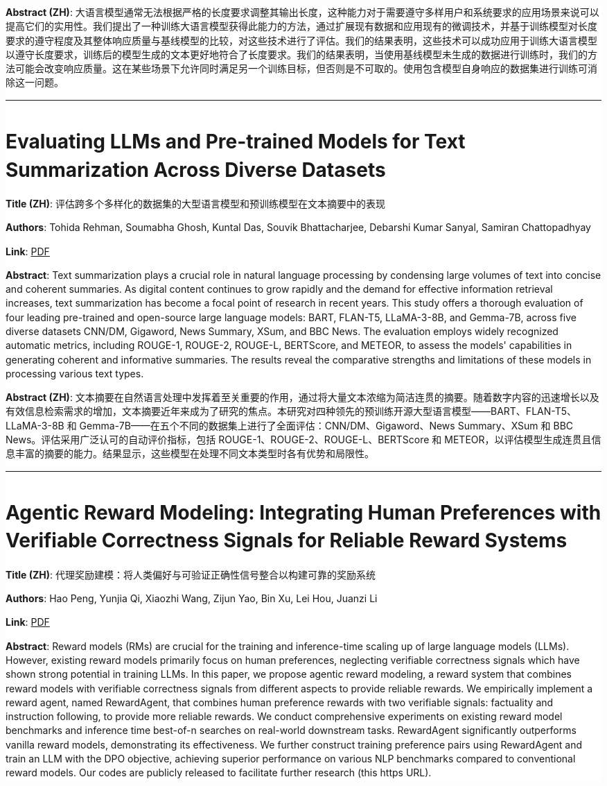 **Abstract (ZH)**: 大语言模型通常无法根据严格的长度要求调整其输出长度，这种能力对于需要遵守多样用户和系统要求的应用场景来说可以提高它们的实用性。我们提出了一种训练大语言模型获得此能力的方法，通过扩展现有数据和应用现有的微调技术，并基于训练模型对长度要求的遵守程度及其整体响应质量与基线模型的比较，对这些技术进行了评估。我们的结果表明，这些技术可以成功应用于训练大语言模型以遵守长度要求，训练后的模型生成的文本更好地符合了长度要求。我们的结果表明，当使用基线模型未生成的数据进行训练时，我们的方法可能会改变响应质量。这在某些场景下允许同时满足另一个训练目标，但否则是不可取的。使用包含模型自身响应的数据集进行训练可消除这一问题。 

---
# Evaluating LLMs and Pre-trained Models for Text Summarization Across Diverse Datasets 

**Title (ZH)**: 评估跨多个多样化的数据集的大型语言模型和预训练模型在文本摘要中的表现 

**Authors**: Tohida Rehman, Soumabha Ghosh, Kuntal Das, Souvik Bhattacharjee, Debarshi Kumar Sanyal, Samiran Chattopadhyay  

**Link**: [PDF](https://arxiv.org/pdf/2502.19339)  

**Abstract**: Text summarization plays a crucial role in natural language processing by condensing large volumes of text into concise and coherent summaries. As digital content continues to grow rapidly and the demand for effective information retrieval increases, text summarization has become a focal point of research in recent years. This study offers a thorough evaluation of four leading pre-trained and open-source large language models: BART, FLAN-T5, LLaMA-3-8B, and Gemma-7B, across five diverse datasets CNN/DM, Gigaword, News Summary, XSum, and BBC News. The evaluation employs widely recognized automatic metrics, including ROUGE-1, ROUGE-2, ROUGE-L, BERTScore, and METEOR, to assess the models' capabilities in generating coherent and informative summaries. The results reveal the comparative strengths and limitations of these models in processing various text types. 

**Abstract (ZH)**: 文本摘要在自然语言处理中发挥着至关重要的作用，通过将大量文本浓缩为简洁连贯的摘要。随着数字内容的迅速增长以及有效信息检索需求的增加，文本摘要近年来成为了研究的焦点。本研究对四种领先的预训练开源大型语言模型——BART、FLAN-T5、LLaMA-3-8B 和 Gemma-7B——在五个不同的数据集上进行了全面评估：CNN/DM、Gigaword、News Summary、XSum 和 BBC News。评估采用广泛认可的自动评价指标，包括 ROUGE-1、ROUGE-2、ROUGE-L、BERTScore 和 METEOR，以评估模型生成连贯且信息丰富的摘要的能力。结果显示，这些模型在处理不同文本类型时各有优势和局限性。 

---
# Agentic Reward Modeling: Integrating Human Preferences with Verifiable Correctness Signals for Reliable Reward Systems 

**Title (ZH)**: 代理奖励建模：将人类偏好与可验证正确性信号整合以构建可靠的奖励系统 

**Authors**: Hao Peng, Yunjia Qi, Xiaozhi Wang, Zijun Yao, Bin Xu, Lei Hou, Juanzi Li  

**Link**: [PDF](https://arxiv.org/pdf/2502.19328)  

**Abstract**: Reward models (RMs) are crucial for the training and inference-time scaling up of large language models (LLMs). However, existing reward models primarily focus on human preferences, neglecting verifiable correctness signals which have shown strong potential in training LLMs. In this paper, we propose agentic reward modeling, a reward system that combines reward models with verifiable correctness signals from different aspects to provide reliable rewards. We empirically implement a reward agent, named RewardAgent, that combines human preference rewards with two verifiable signals: factuality and instruction following, to provide more reliable rewards. We conduct comprehensive experiments on existing reward model benchmarks and inference time best-of-n searches on real-world downstream tasks. RewardAgent significantly outperforms vanilla reward models, demonstrating its effectiveness. We further construct training preference pairs using RewardAgent and train an LLM with the DPO objective, achieving superior performance on various NLP benchmarks compared to conventional reward models. Our codes are publicly released to facilitate further research (this https URL). 
